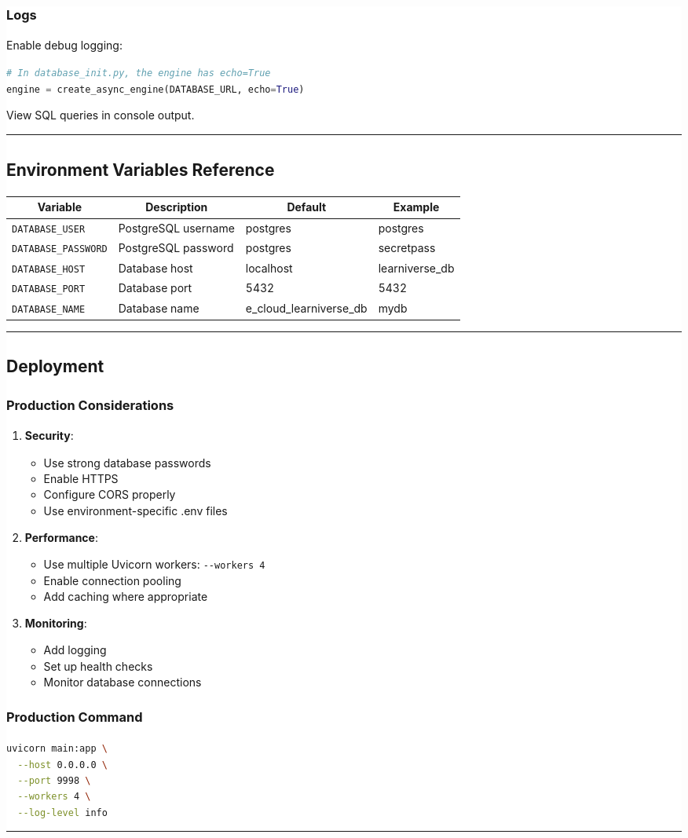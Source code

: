 ### Logs

Enable debug logging:
```python
# In database_init.py, the engine has echo=True
engine = create_async_engine(DATABASE_URL, echo=True)
```

View SQL queries in console output.

---

## Environment Variables Reference

| Variable | Description | Default | Example |
|----------|-------------|---------|---------|
| `DATABASE_USER` | PostgreSQL username | postgres | postgres |
| `DATABASE_PASSWORD` | PostgreSQL password | postgres | secretpass |
| `DATABASE_HOST` | Database host | localhost | learniverse_db |
| `DATABASE_PORT` | Database port | 5432 | 5432 |
| `DATABASE_NAME` | Database name | e_cloud_learniverse_db | mydb |

---

## Deployment

### Production Considerations

1. **Security**:
   - Use strong database passwords
   - Enable HTTPS
   - Configure CORS properly
   - Use environment-specific .env files

2. **Performance**:
   - Use multiple Uvicorn workers: `--workers 4`
   - Enable connection pooling
   - Add caching where appropriate

3. **Monitoring**:
   - Add logging
   - Set up health checks
   - Monitor database connections

### Production Command

```bash
uvicorn main:app \
  --host 0.0.0.0 \
  --port 9998 \
  --workers 4 \
  --log-level info
```

---